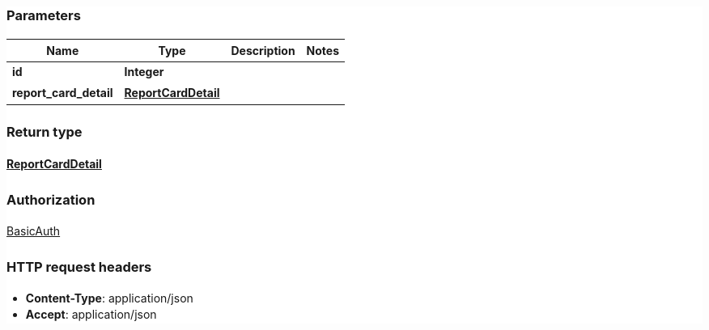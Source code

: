 ### Parameters

Name | Type | Description  | Notes
------------- | ------------- | ------------- | -------------
 **id** | **Integer**|  | 
 **report_card_detail** | [**ReportCardDetail**](ReportCardDetail.md)|  | 

### Return type

[**ReportCardDetail**](ReportCardDetail.md)

### Authorization

[BasicAuth](../README.md#BasicAuth)

### HTTP request headers

 - **Content-Type**: application/json
 - **Accept**: application/json



